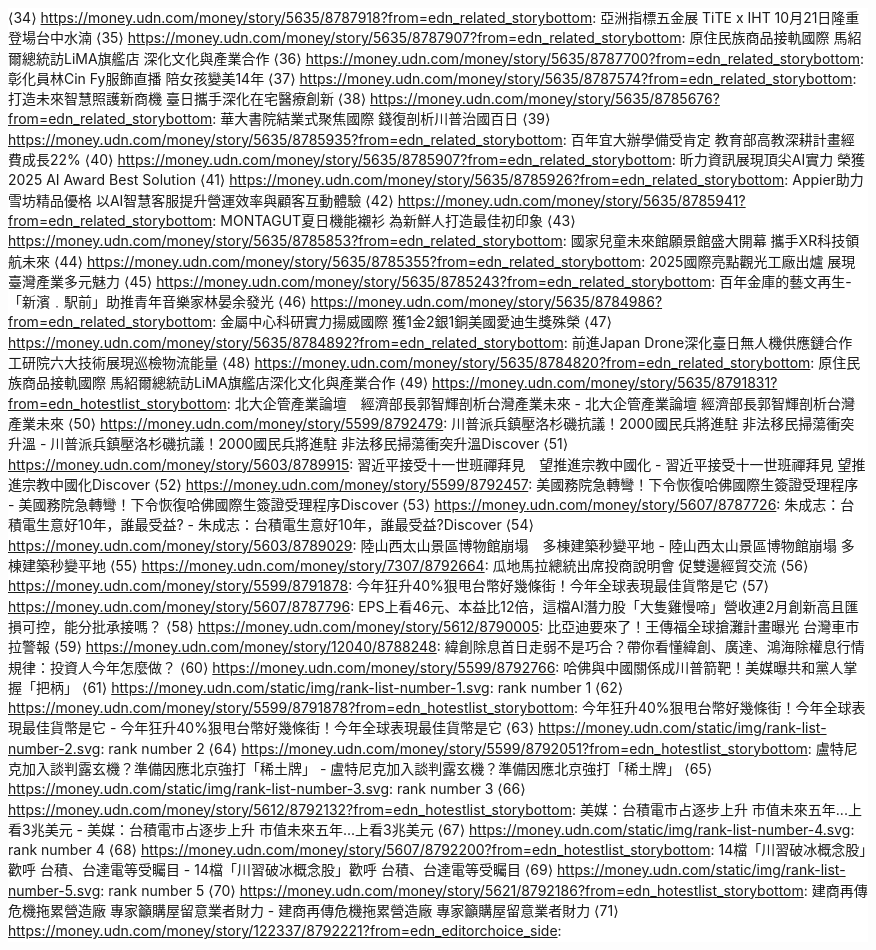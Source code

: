 ⟨34⟩ https://money.udn.com/money/story/5635/8787918?from=edn_related_storybottom: 亞洲指標五金展 TiTE x IHT 10月21日隆重登場台中水湳
⟨35⟩ https://money.udn.com/money/story/5635/8787907?from=edn_related_storybottom: 原住民族商品接軌國際 馬紹爾總統訪LiMA旗艦店 深化文化與產業合作
⟨36⟩ https://money.udn.com/money/story/5635/8787700?from=edn_related_storybottom: 彰化員林Cin Fy服飾直播 陪女孩變美14年
⟨37⟩ https://money.udn.com/money/story/5635/8787574?from=edn_related_storybottom: 打造未來智慧照護新商機 臺日攜手深化在宅醫療創新
⟨38⟩ https://money.udn.com/money/story/5635/8785676?from=edn_related_storybottom: 華大書院結業式聚焦國際 錢復剖析川普治國百日
⟨39⟩ https://money.udn.com/money/story/5635/8785935?from=edn_related_storybottom: 百年宜大辦學備受肯定 教育部高教深耕計畫經費成長22%
⟨40⟩ https://money.udn.com/money/story/5635/8785907?from=edn_related_storybottom: 昕力資訊展現頂尖AI實力 榮獲2025 AI Award Best Solution
⟨41⟩ https://money.udn.com/money/story/5635/8785926?from=edn_related_storybottom: Appier助力雪坊精品優格 以AI智慧客服提升營運效率與顧客互動體驗
⟨42⟩ https://money.udn.com/money/story/5635/8785941?from=edn_related_storybottom: MONTAGUT夏日機能襯衫 為新鮮人打造最佳初印象
⟨43⟩ https://money.udn.com/money/story/5635/8785853?from=edn_related_storybottom: 國家兒童未來館願景館盛大開幕 攜手XR科技領航未來
⟨44⟩ https://money.udn.com/money/story/5635/8785355?from=edn_related_storybottom: 2025國際亮點觀光工廠出爐 展現臺灣產業多元魅力
⟨45⟩ https://money.udn.com/money/story/5635/8785243?from=edn_related_storybottom: 百年金庫的藝文再生-「新濱﹒駅前」助推青年音樂家林晏余發光
⟨46⟩ https://money.udn.com/money/story/5635/8784986?from=edn_related_storybottom: 金屬中心科研實力揚威國際 獲1金2銀1銅美國愛迪生獎殊榮
⟨47⟩ https://money.udn.com/money/story/5635/8784892?from=edn_related_storybottom: 前進Japan Drone深化臺日無人機供應鏈合作 工研院六大技術展現巡檢物流能量
⟨48⟩ https://money.udn.com/money/story/5635/8784820?from=edn_related_storybottom: 原住民族商品接軌國際 馬紹爾總統訪LiMA旗艦店深化文化與產業合作
⟨49⟩ https://money.udn.com/money/story/5635/8791831?from=edn_hotestlist_storybottom: 北大企管產業論壇　經濟部長郭智輝剖析台灣產業未來 - 北大企管產業論壇 經濟部長郭智輝剖析台灣產業未來
⟨50⟩ https://money.udn.com/money/story/5599/8792479: 川普派兵鎮壓洛杉磯抗議！2000國民兵將進駐 非法移民掃蕩衝突升溫 - 川普派兵鎮壓洛杉磯抗議！2000國民兵將進駐 非法移民掃蕩衝突升溫Discover
⟨51⟩ https://money.udn.com/money/story/5603/8789915: 習近平接受十一世班禪拜見　望推進宗教中國化 - 習近平接受十一世班禪拜見 望推進宗教中國化Discover
⟨52⟩ https://money.udn.com/money/story/5599/8792457: 美國務院急轉彎！下令恢復哈佛國際生簽證受理程序 - 美國務院急轉彎！下令恢復哈佛國際生簽證受理程序Discover
⟨53⟩ https://money.udn.com/money/story/5607/8787726: 朱成志：台積電生意好10年，誰最受益? - 朱成志：台積電生意好10年，誰最受益?Discover
⟨54⟩ https://money.udn.com/money/story/5603/8789029: 陸山西太山景區博物館崩塌　多棟建築秒變平地 - 陸山西太山景區博物館崩塌 多棟建築秒變平地
⟨55⟩ https://money.udn.com/money/story/7307/8792664: 瓜地馬拉總統出席投商說明會 促雙邊經貿交流
⟨56⟩ https://money.udn.com/money/story/5599/8791878: 今年狂升40%狠甩台幣好幾條街！今年全球表現最佳貨幣是它
⟨57⟩ https://money.udn.com/money/story/5607/8787796: EPS上看46元、本益比12倍，這檔AI潛力股「大隻雞慢啼」營收連2月創新高且匯損可控，能分批承接嗎？
⟨58⟩ https://money.udn.com/money/story/5612/8790005: 比亞迪要來了！王傳福全球搶灘計畫曝光 台灣車市拉警報
⟨59⟩ https://money.udn.com/money/story/12040/8788248: 緯創除息首日走弱不是巧合？帶你看懂緯創、廣達、鴻海除權息行情規律：投資人今年怎麼做？
⟨60⟩ https://money.udn.com/money/story/5599/8792766: 哈佛與中國關係成川普箭靶！美媒曝共和黨人掌握「把柄」
⟨61⟩ https://money.udn.com/static/img/rank-list-number-1.svg: rank number 1
⟨62⟩ https://money.udn.com/money/story/5599/8791878?from=edn_hotestlist_storybottom: 今年狂升40%狠甩台幣好幾條街！今年全球表現最佳貨幣是它 -  今年狂升40%狠甩台幣好幾條街！今年全球表現最佳貨幣是它 
⟨63⟩ https://money.udn.com/static/img/rank-list-number-2.svg: rank number 2
⟨64⟩ https://money.udn.com/money/story/5599/8792051?from=edn_hotestlist_storybottom: 盧特尼克加入談判露玄機？準備因應北京強打「稀土牌」 -  盧特尼克加入談判露玄機？準備因應北京強打「稀土牌」 
⟨65⟩ https://money.udn.com/static/img/rank-list-number-3.svg: rank number 3
⟨66⟩ https://money.udn.com/money/story/5612/8792132?from=edn_hotestlist_storybottom: 美媒：台積電市占逐步上升 市值未來五年...上看3兆美元 -  美媒：台積電市占逐步上升 市值未來五年...上看3兆美元 
⟨67⟩ https://money.udn.com/static/img/rank-list-number-4.svg: rank number 4
⟨68⟩ https://money.udn.com/money/story/5607/8792200?from=edn_hotestlist_storybottom: 14檔「川習破冰概念股」歡呼 台積、台達電等受矚目 -  14檔「川習破冰概念股」歡呼 台積、台達電等受矚目 
⟨69⟩ https://money.udn.com/static/img/rank-list-number-5.svg: rank number 5
⟨70⟩ https://money.udn.com/money/story/5621/8792186?from=edn_hotestlist_storybottom: 建商再傳危機拖累營造廠 專家籲購屋留意業者財力 -  建商再傳危機拖累營造廠 專家籲購屋留意業者財力 
⟨71⟩ https://money.udn.com/money/story/122337/8792221?from=edn_editorchoice_side: 
